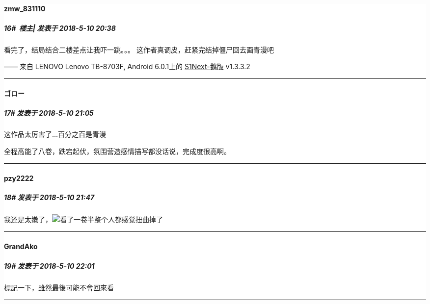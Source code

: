 ####  zmw_831110  
##### 16#         楼主| 发表于 2018-5-10 20:38




看完了，结局结合二楼差点让我吓一跳。。。
这作者真调皮，赶紧完结掉僵尸回去画青漫吧

—— 来自 LENOVO Lenovo TB-8703F, Android 6.0.1上的 [S1Next-鹅版](https://github.com/ykrank/S1-Next/releases) v1.3.3.2







*****

####  ゴロー  
##### 17#       发表于 2018-5-10 21:05




这作品太厉害了...百分之百是青漫

全程高能了八卷，跌宕起伏，氛围营造感情描写都没话说，完成度很高啊。







*****

####  pzy2222  
##### 18#       发表于 2018-5-10 21:47




我还是太嫩了，<img src="https://static.saraba1st.com/image/smiley/face2017/068.png" referrerpolicy="no-referrer">看了一卷半整个人都感觉扭曲掉了







*****

####  GrandAko  
##### 19#       发表于 2018-5-10 22:01




標記一下，雖然最後可能不會回來看







*****
